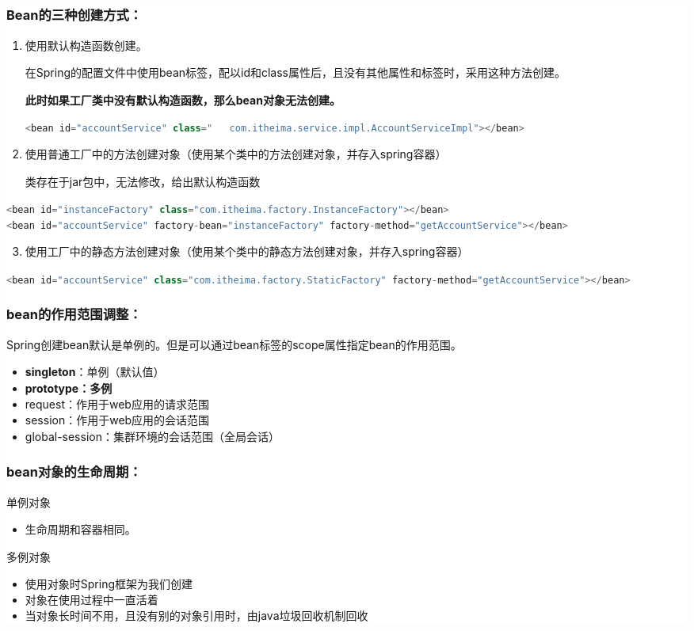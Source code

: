 ### Bean的三种创建方式：

1. 使用默认构造函数创建。

   在Spring的配置文件中使用bean标签，配以id和class属性后，且没有其他属性和标签时，采用这种方法创建。

   **此时如果工厂类中没有默认构造函数，那么bean对象无法创建。**

   ```java
   <bean id="accountService" class="   com.itheima.service.impl.AccountServiceImpl"></bean>
   ```

2. 使用普通工厂中的方法创建对象（使用某个类中的方法创建对象，并存入spring容器）

   类存在于jar包中，无法修改，给出默认构造函数

```java
<bean id="instanceFactory" class="com.itheima.factory.InstanceFactory"></bean>
<bean id="accountService" factory-bean="instanceFactory" factory-method="getAccountService"></bean>
```

3. 使用工厂中的静态方法创建对象（使用某个类中的静态方法创建对象，并存入spring容器）

```java
<bean id="accountService" class="com.itheima.factory.StaticFactory" factory-method="getAccountService"></bean>
```

### bean的作用范围调整：

Spring创建bean默认是单例的。但是可以通过bean标签的scope属性指定bean的作用范围。

- **singleton**：单例（默认值）
- **prototype：多例**
- request：作用于web应用的请求范围
- session：作用于web应用的会话范围
- global-session：集群环境的会话范围（全局会话）

### bean对象的生命周期：

单例对象 

- 生命周期和容器相同。

多例对象

- 使用对象时Spring框架为我们创建
- 对象在使用过程中一直活着
- 当对象长时间不用，且没有别的对象引用时，由java垃圾回收机制回收